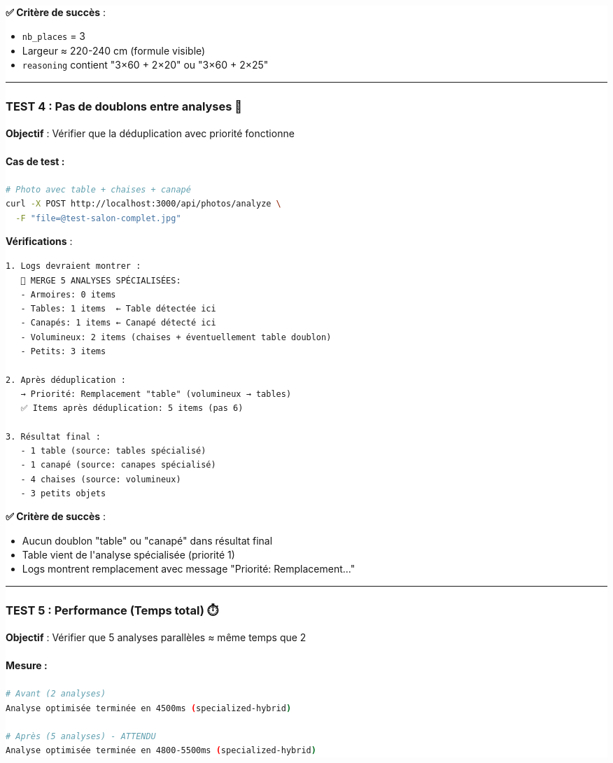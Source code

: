 **✅ Critère de succès** :
- `nb_places` = 3
- Largeur ≈ 220-240 cm (formule visible)
- `reasoning` contient "3×60 + 2×20" ou "3×60 + 2×25"

---

### **TEST 4 : Pas de doublons entre analyses** 🔄

**Objectif** : Vérifier que la déduplication avec priorité fonctionne

#### **Cas de test** :
```bash
# Photo avec table + chaises + canapé
curl -X POST http://localhost:3000/api/photos/analyze \
  -F "file=@test-salon-complet.jpg"
```

**Vérifications** :
```
1. Logs devraient montrer :
   🔀 MERGE 5 ANALYSES SPÉCIALISÉES:
   - Armoires: 0 items
   - Tables: 1 items  ← Table détectée ici
   - Canapés: 1 items ← Canapé détecté ici
   - Volumineux: 2 items (chaises + éventuellement table doublon)
   - Petits: 3 items

2. Après déduplication :
   → Priorité: Remplacement "table" (volumineux → tables)
   ✅ Items après déduplication: 5 items (pas 6)

3. Résultat final :
   - 1 table (source: tables spécialisé)
   - 1 canapé (source: canapes spécialisé)
   - 4 chaises (source: volumineux)
   - 3 petits objets
```

**✅ Critère de succès** :
- Aucun doublon "table" ou "canapé" dans résultat final
- Table vient de l'analyse spécialisée (priorité 1)
- Logs montrent remplacement avec message "Priorité: Remplacement..."

---

### **TEST 5 : Performance (Temps total)** ⏱️

**Objectif** : Vérifier que 5 analyses parallèles ≈ même temps que 2

#### **Mesure** :
```bash
# Avant (2 analyses)
Analyse optimisée terminée en 4500ms (specialized-hybrid)

# Après (5 analyses) - ATTENDU
Analyse optimisée terminée en 4800-5500ms (specialized-hybrid)
```
